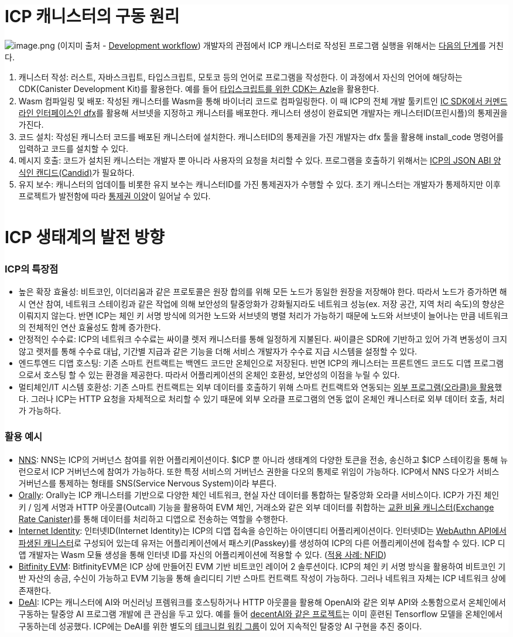# ICP 캐니스터의 구동 원리

![image.png](https://i.ibb.co/6yPZLnV/image.png)
(이지미 출처 - [Development workflow](https://internetcomputer.org/docs/current/developer-docs/getting-started/development-workflow))
개발자의 관점에서 ICP 캐니스터로 작성된 프로그램 실행을 위해서는 [다음의 단계](https://internetcomputer.org/docs/current/developer-docs/smart-contracts/overview/canister-lifecycle)를 거친다.

1. 캐니스터 작성: 러스트, 자바스크립트, 타입스크립트, 모토코 등의 언어로 프로그램을 작성한다. 이 과정에서 자신의 언어에 해당하는 CDK(Canister Development Kit)를 활용한다. 예를 들어 [타입스크립트를 위한 CDK는 Azle](https://demergent-labs.github.io/azle/)을 활용한다.
2. Wasm 컴파일링 및 배포: 작성된 캐니스터를 Wasm을 통해 바이너리 코드로 컴파일링한다. 이 때 ICP의 전체 개발 툴키트인 [IC SDK에서 커멘드라인 인터페이스인 dfx](https://github.com/dfinity/sdk)를 활용해 서브넷을 지정하고 캐니스터를 배포한다. 캐니스터 생성이 완료되면 개발자는 캐니스터ID(프린시플)의 통제권을 가진다.
3. 코드 설치: 작성된 캐니스터 코드를 배포된 캐니스터에 설치한다. 캐니스터ID의 통제권을 가진 개발자는 dfx 툴을 활용해 install_code 명령어를 입력하고 코드를 설치할 수 있다.
4. 메시지 호출: 코드가 설치된 캐니스터는 개발자 뿐 아니라 사용자의 요청을 처리할 수 있다. 프로그램을 호출하기 위해서는 [ICP의 JSON ABI 양식인 캔디드(Candid)](https://internetcomputer.org/docs/current/tutorials/developer-journey/level-2/2.4-intro-candid/)가 필요하다.
5. 유지 보수: 캐니스터의 업데이틀 비롯한 유지 보수는 캐니스터ID를 가진 통제권자가 수행할 수 있다. 초기 캐니스터는 개발자가 통제하지만 이후 프로젝트가 발전함에 따라 [통제권 이양](https://internetcomputer.org/docs/current/developer-docs/smart-contracts/maintain/control)이 일어날 수 있다.

# ICP 생태계의 발전 방향

### ICP의 특장점

- 높은 확장 효율성: 비트코인, 이더리움과 같은 프로토콜은 원장 합의를 위해 모든 노드가 동일한 원장을 저장해야 한다. 따라서 노드가 증가하면 해시 연산 참여, 네트워크 스테이킹과 같은 작업에 의해 보안성의 탈중앙화가 강화될지라도 네트워크 성능(ex. 저장 공간, 지역 처리 속도)의 향상은 이뤄지지 않는다. 반면 ICP는 체인 키 서명 방식에 의거한 노드와 서브넷의 병렬 처리가 가능하기 때문에 노드와 서브넷이 늘어나는 만큼 네트워크의 전체적인 연산 효율성도 함께 증가한다.
- 안정적인 수수료: ICP의 네트워크 수수료는 싸이클 렛저 캐니스터를 통해 일정하게 지불된다. 싸이클은 SDR에 기반하고 있어 가격 변동성이 크지 않고 렛저를 통해 수수료 대납, 기간별 지급과 같은 기능을 더해 서비스 개발자가 수수료 지급 시스템을 설정할 수 있다.
- 엔드투엔드 디앱 호스팅: 기존 스마트 컨트랙트는 백엔드 코드만 온체인으로 저장된다. 반면 ICP의 캐니스터는 프론트엔드 코드도 디앱 프로그램으로서 호스팅 할 수 있는 환경을 제공한다. 따라서 어플리케이션의 온체인 호환성, 보안성의 이점을 누릴 수 있다.
- 멀티체인/IT 시스템 호환성: 기존 스마트 컨트랙트는 외부 데이터를 호출하기 위해 스마트 컨트랙트와 연동되는 [외부 프로그램(오라클)을 활용](https://medium.com/dfinity/beyond-oracles-direct-https-outcalls-from-canister-smart-contracts-on-the-internet-computer-2e4a5bcbee43)했다. 그러나 ICP는 HTTP 요청을 자체적으로 처리할 수 있기 때문에 외부 오라클 프로그램의 연동 없이 온체인 캐니스터로 외부 데이터 호출, 처리가 가능하다.

### 활용 예시

- [NNS](https://github.com/dfinity/nns-dapp): NNS는 ICP의 거버넌스 참여를 위한 어플리케이션이다. $ICP 뿐 아니라 생태계의 다양한 토큰을 전송, 송신하고 $ICP 스테이킹을 통해 뉴런으로서 ICP 거버넌스에 참여가 가능하다. 또한 특정 서비스의 거버넌스 권한을 다오의 통제로 위임이 가능하다. ICP에서 NNS 다오가 서비스 거버넌스를 통제하는 형태를 SNS(Service Nervous System)이라 부른다.
- [Orally](https://docs.orally.network/): Orally는 ICP 캐니스터를 기반으로 다양한 체인 네트워크, 현실 자산 데이터를 통합하는 탈중앙화 오라클 서비스이다. ICP가 가진 체인 키 / 임계 서명과 HTTP 아웃콜(Outcall) 기능을 활용하여 EVM 체인, 거래소와 같은 외부 데이터를 취합하는 [교환 비율 캐니스터(Exchange Rate Canister)](https://docs.orally.network/utilised-icp-features/exchange-rate-canister)를 통해 데이터를 처리하고 디앱으로 전송하는 역할을 수행한다.
- [Internet Identity](https://github.com/dfinity/internet-identity): 인터넷ID(Internet Identity)는 ICP의 디앱 접속을 승인하는 아이덴디티 어플리케이션이다. 인터넷ID는 [WebAuthn API에서 파생된 캐니스터](https://internetcomputer.org/docs/current/developer-docs/web-apps/user-login/internet-identity/overview)로 구성되어 있는데 유저는 어플리케이션에서 패스키(Passkey)를 생성하여 ICP의 다른 어플리케이션에 접속할 수 있다. ICP 디앱 개발자는 Wasm 모듈 생성을 통해 인터넷 ID를 자신의 어플리케이션에 적용할 수 있다. ([적용 사례: NFID](https://nfid.one/))
- [Bitfinity EVM](https://docs.bitfinity.network/): BitfinityEVM은 ICP 상에 만들어진 EVM 기반 비트코인 레이어 2 솔루션이다. ICP의 체인 키 서명 방식을 활용하여 비트코인 기반 자산의 송금, 수신이 가능하고 EVM 기능을 통해 솔리디티 기반 스마트 컨트랙트 작성이 가능하다. 그러나 네트워크 자체는 ICP 네트워크 상에 존재한다.
- [DeAI](https://internetcomputer.org/docs/current/developer-docs/ai/overview): ICP는 캐니스터에 AI와 머신러닝 프렘워크를 호스팅하거나 HTTP 아웃콜을 활용해 OpenAI와 같은 외부 API와 소통함으로서 온체인에서 구동하는 탈중앙 AI 프로그램 개발에 큰 관심을 두고 있다. 예를 들어 [decentAI와 같은 프로젝트](https://github.com/carlosarturoceron/decentAI)는 이미 훈련된 Tensorflow 모델을 온체인에서 구동하는데 성공했다. ICP에는 DeAI를 위한 별도의 [테크니컬 워킹 그룹](https://forum.dfinity.org/t/technical-working-group-deai/24621)이 있어 지속적인 탈중앙 AI 구현을 추진 중이다.
